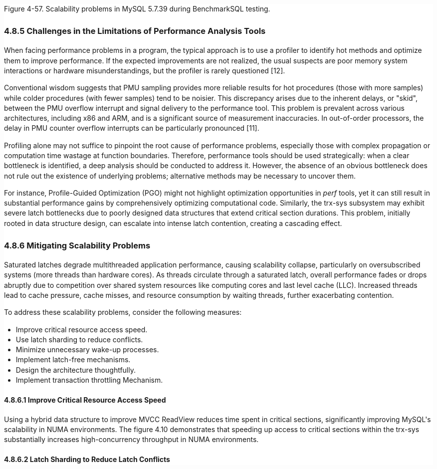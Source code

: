 Figure 4-57. Scalability problems in MySQL 5.7.39 during BenchmarkSQL testing.

### 4.8.5 Challenges in the Limitations of Performance Analysis Tools

When facing performance problems in a program, the typical approach is to use a profiler to identify hot methods and optimize them to improve performance. If the expected improvements are not realized, the usual suspects are poor memory system interactions or hardware misunderstandings, but the profiler is rarely questioned [12].

Conventional wisdom suggests that PMU sampling provides more reliable results for hot procedures (those with more samples) while colder procedures (with fewer samples) tend to be noisier. This discrepancy arises due to the inherent delays, or "skid", between the PMU overflow interrupt and signal delivery to the performance tool. This problem is prevalent across various architectures, including x86 and ARM, and is a significant source of measurement inaccuracies. In out-of-order processors, the delay in PMU counter overflow interrupts can be particularly pronounced [11].

Profiling alone may not suffice to pinpoint the root cause of performance problems, especially those with complex propagation or computation time wastage at function boundaries. Therefore, performance tools should be used strategically: when a clear bottleneck is identified, a deep analysis should be conducted to address it. However, the absence of an obvious bottleneck does not rule out the existence of underlying problems; alternative methods may be necessary to uncover them.

For instance, Profile-Guided Optimization (PGO) might not highlight optimization opportunities in *perf* tools, yet it can still result in substantial performance gains by comprehensively optimizing computational code. Similarly, the trx-sys subsystem may exhibit severe latch bottlenecks due to poorly designed data structures that extend critical section durations. This problem, initially rooted in data structure design, can escalate into intense latch contention, creating a cascading effect.

### 4.8.6 Mitigating Scalability Problems

Saturated latches degrade multithreaded application performance, causing scalability collapse, particularly on oversubscribed systems (more threads than hardware cores). As threads circulate through a saturated latch, overall performance fades or drops abruptly due to competition over shared system resources like computing cores and last level cache (LLC). Increased threads lead to cache pressure, cache misses, and resource consumption by waiting threads, further exacerbating contention.

To address these scalability problems, consider the following measures:

- Improve critical resource access speed.
- Use latch sharding to reduce conflicts.
- Minimize unnecessary wake-up processes.
- Implement latch-free mechanisms.
- Design the architecture thoughtfully.
- Implement transaction throttling Mechanism.

#### 4.8.6.1 Improve Critical Resource Access Speed

Using a hybrid data structure to improve MVCC ReadView reduces time spent in critical sections, significantly improving MySQL's scalability in NUMA environments. The figure 4.10 demonstrates that speeding up access to critical sections within the trx-sys substantially increases high-concurrency throughput in NUMA environments.

#### 4.8.6.2 Latch Sharding to Reduce Latch Conflicts
